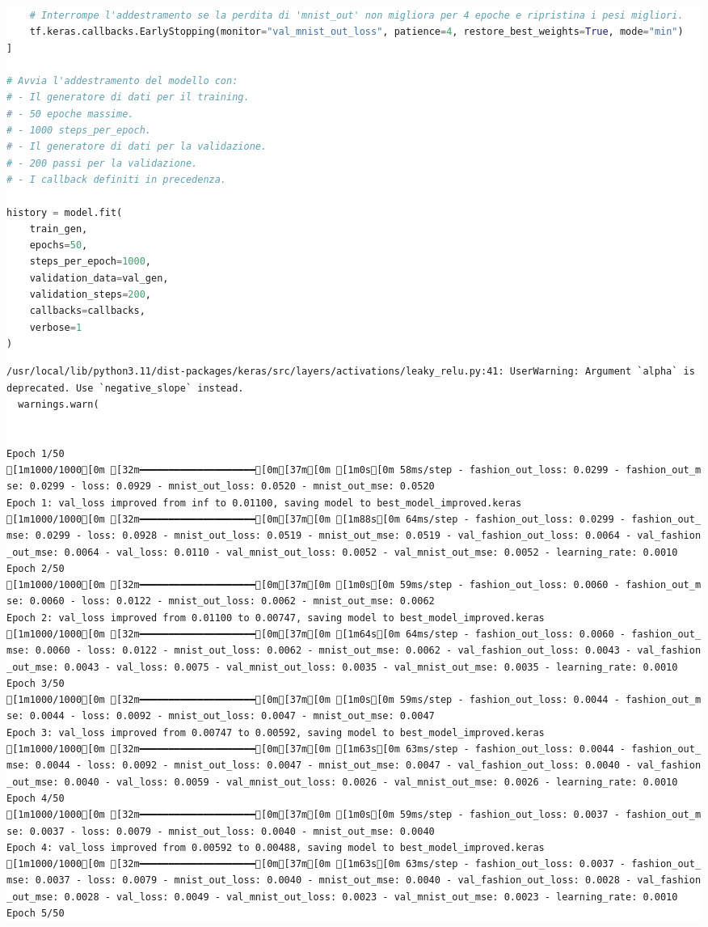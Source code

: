```python
    # Interrompe l'addestramento se la perdita di 'mnist_out' non migliora per 4 epoche e ripristina i pesi migliori.
    tf.keras.callbacks.EarlyStopping(monitor="val_mnist_out_loss", patience=4, restore_best_weights=True, mode="min")
]

# Avvia l'addestramento del modello con:
# - Il generatore di dati per il training.
# - 50 epoche massime.
# - 1000 steps_per_epoch.
# - Il generatore di dati per la validazione.
# - 200 passi per la validazione.
# - I callback definiti in precedenza.

history = model.fit(
    train_gen,
    epochs=50,
    steps_per_epoch=1000,
    validation_data=val_gen,
    validation_steps=200,
    callbacks=callbacks,
    verbose=1
)

```

    /usr/local/lib/python3.11/dist-packages/keras/src/layers/activations/leaky_relu.py:41: UserWarning: Argument `alpha` is deprecated. Use `negative_slope` instead.
      warnings.warn(


    Epoch 1/50
    [1m1000/1000[0m [32m━━━━━━━━━━━━━━━━━━━━[0m[37m[0m [1m0s[0m 58ms/step - fashion_out_loss: 0.0299 - fashion_out_mse: 0.0299 - loss: 0.0929 - mnist_out_loss: 0.0520 - mnist_out_mse: 0.0520
    Epoch 1: val_loss improved from inf to 0.01100, saving model to best_model_improved.keras
    [1m1000/1000[0m [32m━━━━━━━━━━━━━━━━━━━━[0m[37m[0m [1m88s[0m 64ms/step - fashion_out_loss: 0.0299 - fashion_out_mse: 0.0299 - loss: 0.0928 - mnist_out_loss: 0.0519 - mnist_out_mse: 0.0519 - val_fashion_out_loss: 0.0064 - val_fashion_out_mse: 0.0064 - val_loss: 0.0110 - val_mnist_out_loss: 0.0052 - val_mnist_out_mse: 0.0052 - learning_rate: 0.0010
    Epoch 2/50
    [1m1000/1000[0m [32m━━━━━━━━━━━━━━━━━━━━[0m[37m[0m [1m0s[0m 59ms/step - fashion_out_loss: 0.0060 - fashion_out_mse: 0.0060 - loss: 0.0122 - mnist_out_loss: 0.0062 - mnist_out_mse: 0.0062
    Epoch 2: val_loss improved from 0.01100 to 0.00747, saving model to best_model_improved.keras
    [1m1000/1000[0m [32m━━━━━━━━━━━━━━━━━━━━[0m[37m[0m [1m64s[0m 64ms/step - fashion_out_loss: 0.0060 - fashion_out_mse: 0.0060 - loss: 0.0122 - mnist_out_loss: 0.0062 - mnist_out_mse: 0.0062 - val_fashion_out_loss: 0.0043 - val_fashion_out_mse: 0.0043 - val_loss: 0.0075 - val_mnist_out_loss: 0.0035 - val_mnist_out_mse: 0.0035 - learning_rate: 0.0010
    Epoch 3/50
    [1m1000/1000[0m [32m━━━━━━━━━━━━━━━━━━━━[0m[37m[0m [1m0s[0m 59ms/step - fashion_out_loss: 0.0044 - fashion_out_mse: 0.0044 - loss: 0.0092 - mnist_out_loss: 0.0047 - mnist_out_mse: 0.0047
    Epoch 3: val_loss improved from 0.00747 to 0.00592, saving model to best_model_improved.keras
    [1m1000/1000[0m [32m━━━━━━━━━━━━━━━━━━━━[0m[37m[0m [1m63s[0m 63ms/step - fashion_out_loss: 0.0044 - fashion_out_mse: 0.0044 - loss: 0.0092 - mnist_out_loss: 0.0047 - mnist_out_mse: 0.0047 - val_fashion_out_loss: 0.0040 - val_fashion_out_mse: 0.0040 - val_loss: 0.0059 - val_mnist_out_loss: 0.0026 - val_mnist_out_mse: 0.0026 - learning_rate: 0.0010
    Epoch 4/50
    [1m1000/1000[0m [32m━━━━━━━━━━━━━━━━━━━━[0m[37m[0m [1m0s[0m 59ms/step - fashion_out_loss: 0.0037 - fashion_out_mse: 0.0037 - loss: 0.0079 - mnist_out_loss: 0.0040 - mnist_out_mse: 0.0040
    Epoch 4: val_loss improved from 0.00592 to 0.00488, saving model to best_model_improved.keras
    [1m1000/1000[0m [32m━━━━━━━━━━━━━━━━━━━━[0m[37m[0m [1m63s[0m 63ms/step - fashion_out_loss: 0.0037 - fashion_out_mse: 0.0037 - loss: 0.0079 - mnist_out_loss: 0.0040 - mnist_out_mse: 0.0040 - val_fashion_out_loss: 0.0028 - val_fashion_out_mse: 0.0028 - val_loss: 0.0049 - val_mnist_out_loss: 0.0023 - val_mnist_out_mse: 0.0023 - learning_rate: 0.0010
    Epoch 5/50